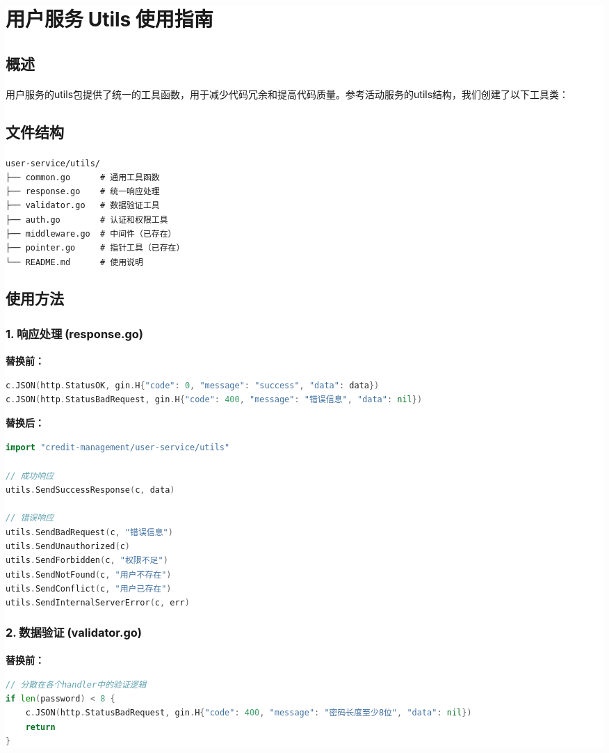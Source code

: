 # 用户服务 Utils 使用指南

## 概述

用户服务的utils包提供了统一的工具函数，用于减少代码冗余和提高代码质量。参考活动服务的utils结构，我们创建了以下工具类：

## 文件结构

```
user-service/utils/
├── common.go      # 通用工具函数
├── response.go    # 统一响应处理
├── validator.go   # 数据验证工具
├── auth.go        # 认证和权限工具
├── middleware.go  # 中间件（已存在）
├── pointer.go     # 指针工具（已存在）
└── README.md      # 使用说明
```

## 使用方法

### 1. 响应处理 (response.go)

**替换前：**
```go
c.JSON(http.StatusOK, gin.H{"code": 0, "message": "success", "data": data})
c.JSON(http.StatusBadRequest, gin.H{"code": 400, "message": "错误信息", "data": nil})
```

**替换后：**
```go
import "credit-management/user-service/utils"

// 成功响应
utils.SendSuccessResponse(c, data)

// 错误响应
utils.SendBadRequest(c, "错误信息")
utils.SendUnauthorized(c)
utils.SendForbidden(c, "权限不足")
utils.SendNotFound(c, "用户不存在")
utils.SendConflict(c, "用户已存在")
utils.SendInternalServerError(c, err)
```

### 2. 数据验证 (validator.go)

**替换前：**
```go
// 分散在各个handler中的验证逻辑
if len(password) < 8 {
    c.JSON(http.StatusBadRequest, gin.H{"code": 400, "message": "密码长度至少8位", "data": nil})
    return
}
```
